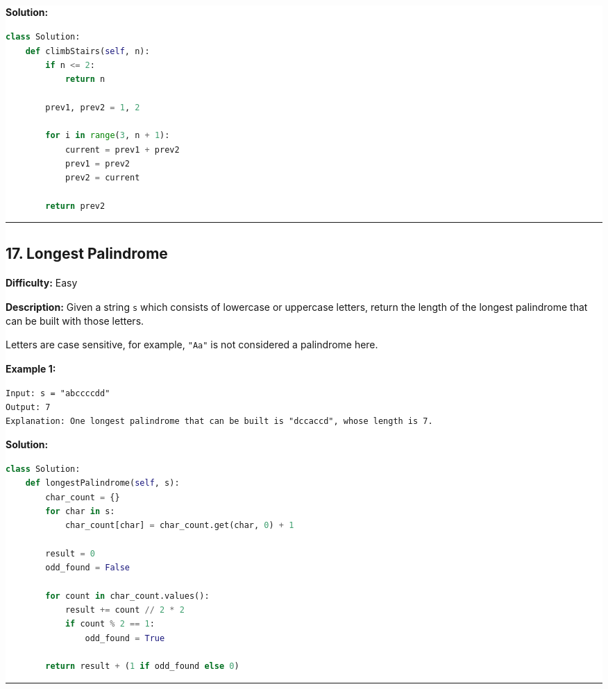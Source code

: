**Solution:**
```python
class Solution:
    def climbStairs(self, n):
        if n <= 2:
            return n
        
        prev1, prev2 = 1, 2
        
        for i in range(3, n + 1):
            current = prev1 + prev2
            prev1 = prev2
            prev2 = current
        
        return prev2
```

---

## 17. Longest Palindrome

**Difficulty:** Easy

**Description:**
Given a string `s` which consists of lowercase or uppercase letters, return the length of the longest palindrome that can be built with those letters.

Letters are case sensitive, for example, `"Aa"` is not considered a palindrome here.

**Example 1:**
```
Input: s = "abccccdd"
Output: 7
Explanation: One longest palindrome that can be built is "dccaccd", whose length is 7.
```

**Solution:**
```python
class Solution:
    def longestPalindrome(self, s):
        char_count = {}
        for char in s:
            char_count[char] = char_count.get(char, 0) + 1
        
        result = 0
        odd_found = False
        
        for count in char_count.values():
            result += count // 2 * 2
            if count % 2 == 1:
                odd_found = True
        
        return result + (1 if odd_found else 0)
```

---